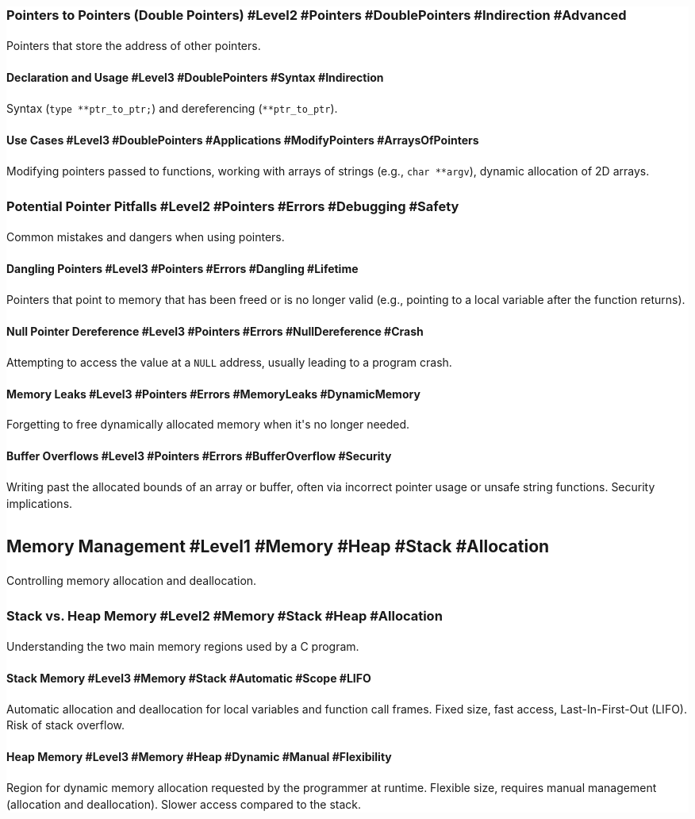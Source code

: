 ### Pointers to Pointers (Double Pointers) #Level2 #Pointers #DoublePointers #Indirection #Advanced
Pointers that store the address of other pointers.

#### Declaration and Usage #Level3 #DoublePointers #Syntax #Indirection
Syntax (`type **ptr_to_ptr;`) and dereferencing (`**ptr_to_ptr`).

#### Use Cases #Level3 #DoublePointers #Applications #ModifyPointers #ArraysOfPointers
Modifying pointers passed to functions, working with arrays of strings (e.g., `char **argv`), dynamic allocation of 2D arrays.

### Potential Pointer Pitfalls #Level2 #Pointers #Errors #Debugging #Safety
Common mistakes and dangers when using pointers.

#### Dangling Pointers #Level3 #Pointers #Errors #Dangling #Lifetime
Pointers that point to memory that has been freed or is no longer valid (e.g., pointing to a local variable after the function returns).

#### Null Pointer Dereference #Level3 #Pointers #Errors #NullDereference #Crash
Attempting to access the value at a `NULL` address, usually leading to a program crash.

#### Memory Leaks #Level3 #Pointers #Errors #MemoryLeaks #DynamicMemory
Forgetting to free dynamically allocated memory when it's no longer needed.

#### Buffer Overflows #Level3 #Pointers #Errors #BufferOverflow #Security
Writing past the allocated bounds of an array or buffer, often via incorrect pointer usage or unsafe string functions. Security implications.

## Memory Management #Level1 #Memory #Heap #Stack #Allocation
Controlling memory allocation and deallocation.

### Stack vs. Heap Memory #Level2 #Memory #Stack #Heap #Allocation
Understanding the two main memory regions used by a C program.

#### Stack Memory #Level3 #Memory #Stack #Automatic #Scope #LIFO
Automatic allocation and deallocation for local variables and function call frames. Fixed size, fast access, Last-In-First-Out (LIFO). Risk of stack overflow.

#### Heap Memory #Level3 #Memory #Heap #Dynamic #Manual #Flexibility
Region for dynamic memory allocation requested by the programmer at runtime. Flexible size, requires manual management (allocation and deallocation). Slower access compared to the stack.

